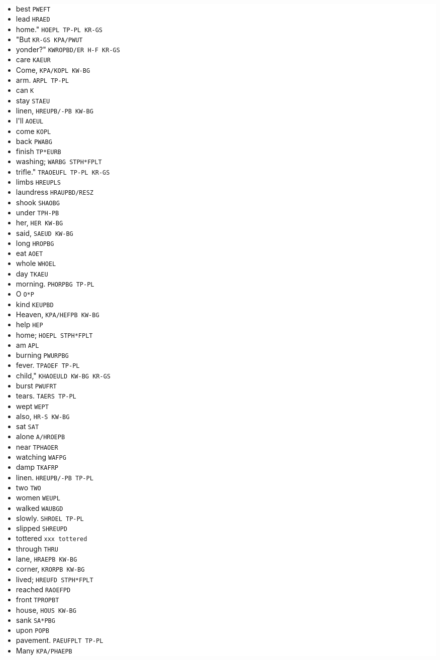 * best `PWEFT`
* lead `HRAED`
* home." `HOEPL TP-PL KR-GS`
* "But `KR-GS KPA/PWUT`
* yonder?" `KWROPBD/ER H-F KR-GS`
* care `KAEUR`
* Come, `KPA/KOPL KW-BG`
* arm. `ARPL TP-PL`
* can `K`
* stay `STAEU`
* linen, `HREUPB/-PB KW-BG`
* I'll `AOEUL`
* come `KOPL`
* back `PWABG`
* finish `TP*EURB`
* washing; `WARBG STPH*FPLT`
* trifle." `TRAOEUFL TP-PL KR-GS`
* limbs `HREUPLS`
* laundress `HRAUPBD/RESZ`
* shook `SHAOBG`
* under `TPH-PB`
* her, `HER KW-BG`
* said, `SAEUD KW-BG`
* long `HROPBG`
* eat `AOET`
* whole `WHOEL`
* day `TKAEU`
* morning. `PHORPBG TP-PL`
* O `O*P`
* kind `KEUPBD`
* Heaven, `KPA/HEFPB KW-BG`
* help `HEP`
* home; `HOEPL STPH*FPLT`
* am `APL`
* burning `PWURPBG`
* fever. `TPAOEF TP-PL`
* child," `KHAOEULD KW-BG KR-GS`
* burst `PWUFRT`
* tears. `TAERS TP-PL`
* wept `WEPT`
* also, `HR-S KW-BG`
* sat `SAT`
* alone `A/HROEPB`
* near `TPHAOER`
* watching `WAFPG`
* damp `TKAFRP`
* linen. `HREUPB/-PB TP-PL`
* two `TWO`
* women `WEUPL`
* walked `WAUBGD`
* slowly. `SHROEL TP-PL`
* slipped `SHREUPD`
* tottered `xxx tottered`
* through `THRU`
* lane, `HRAEPB KW-BG`
* corner, `KRORPB KW-BG`
* lived; `HREUFD STPH*FPLT`
* reached `RAOEFPD`
* front `TPROPBT`
* house, `HOUS KW-BG`
* sank `SA*PBG`
* upon `POPB`
* pavement. `PAEUFPLT TP-PL`
* Many `KPA/PHAEPB`